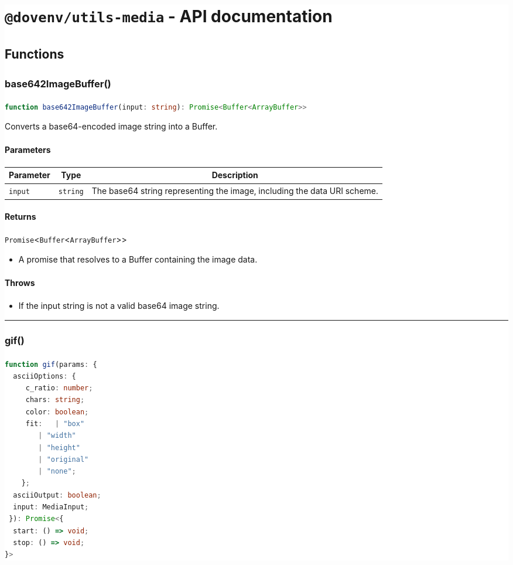 # `@dovenv/utils-media` - API documentation

## Functions

### base642ImageBuffer()

```ts
function base642ImageBuffer(input: string): Promise<Buffer<ArrayBuffer>>
```

Converts a base64-encoded image string into a Buffer.

#### Parameters

| Parameter | Type | Description |
| ------ | ------ | ------ |
| `input` | `string` | The base64 string representing the image, including the data URI scheme. |

#### Returns

`Promise`\<`Buffer`\<`ArrayBuffer`\>\>

- A promise that resolves to a Buffer containing the image data.

#### Throws

- If the input string is not a valid base64 image string.

***

### gif()

```ts
function gif(params: {
  asciiOptions: {
     c_ratio: number;
     chars: string;
     color: boolean;
     fit:   | "box"
        | "width"
        | "height"
        | "original"
        | "none";
    };
  asciiOutput: boolean;
  input: MediaInput;
 }): Promise<{
  start: () => void;
  stop: () => void;
}>
```
